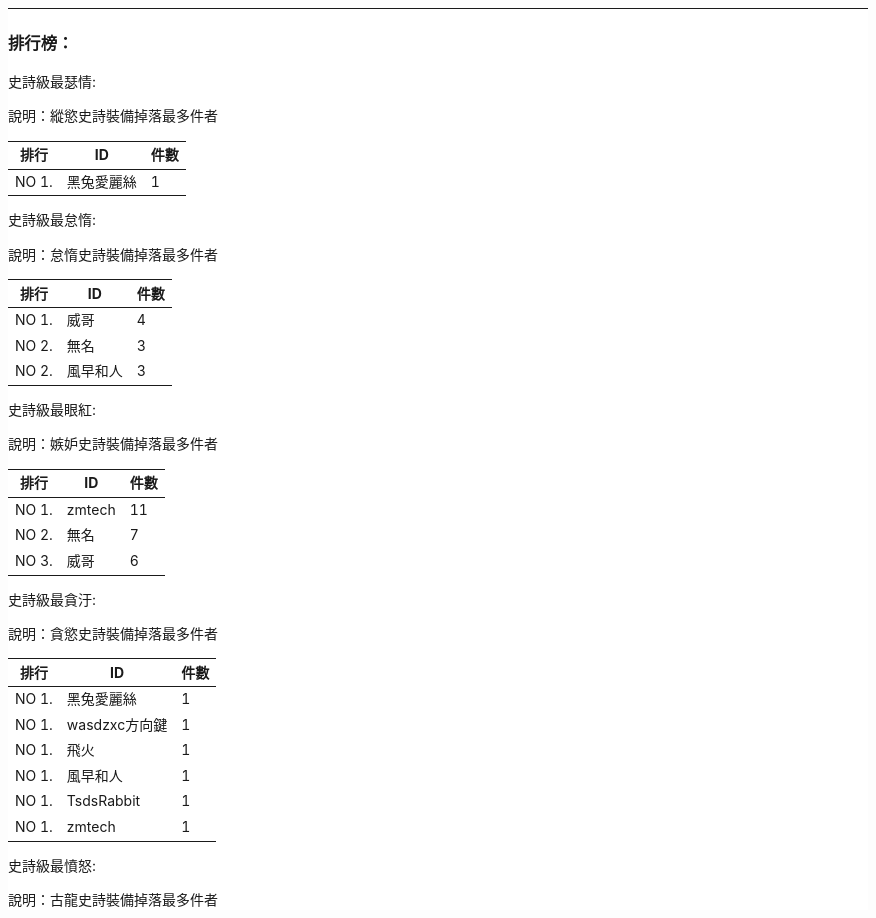 
---

### 排行榜：

史詩級最瑟情:

說明：縱慾史詩裝備掉落最多件者

| 排行	| 	ID			| 件數	|
| ---	| 	---			| ---	| 
| NO 1.	| 黑兔愛麗絲	| 1		|

史詩級最怠惰:

說明：怠惰史詩裝備掉落最多件者

| 排行	| 	ID			| 件數	|
| ---	| 	---			| ---	| 
| NO 1.	| 威哥			| 4		|
| NO 2.	| 無名			| 3		|
| NO 2.	| 風早和人		| 3		|

史詩級最眼紅:

說明：嫉妒史詩裝備掉落最多件者

| 排行	| 	ID			| 件數	|
| ---	| 	---			| ---	| 
| NO 1.	| zmtech			| 11	|
| NO 2.	| 無名			| 7		|
| NO 3.	| 威哥			| 6		|

史詩級最貪汙:

說明：貪慾史詩裝備掉落最多件者

| 排行	| 	ID			| 件數	|
| ---	| 	---			| ---	| 
| NO 1.	| 黑兔愛麗絲	| 1		|
| NO 1.	| wasdzxc方向鍵	| 1		|
| NO 1.	| 飛火			| 1		|
| NO 1.	| 風早和人		| 1		|
| NO 1.	| TsdsRabbit			| 1		|
| NO 1.	| zmtech		| 1		|

史詩級最憤怒:

說明：古龍史詩裝備掉落最多件者
